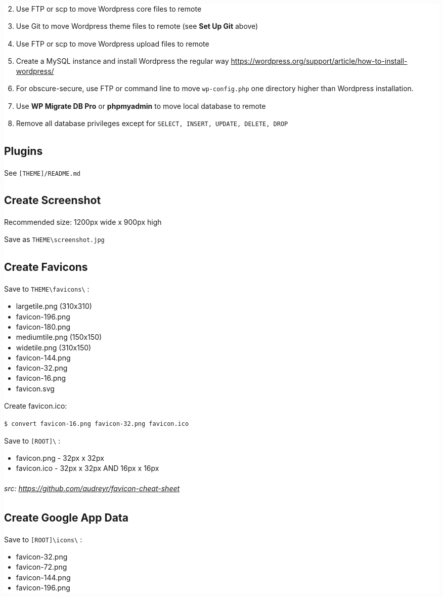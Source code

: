 2. Use FTP or scp to move Wordpress core files to remote

3. Use Git to move Wordpress theme files to remote (see **Set Up Git** above)

4. Use FTP or scp to move Wordpress upload files to remote

5. Create a MySQL instance and install Wordpress the regular way
https://wordpress.org/support/article/how-to-install-wordpress/

6. For obscure-secure, use FTP or command line to move `wp-config.php` one directory higher than Wordpress installation.

7. Use **WP Migrate DB Pro** or **phpmyadmin** to move local database to remote

8. Remove all database privileges except for `SELECT, INSERT, UPDATE, DELETE, DROP`



## Plugins
See `[THEME]/README.md`


## Create Screenshot
Recommended size: 1200px wide x 900px high

Save as `THEME\screenshot.jpg`

## Create Favicons
Save to `THEME\favicons\` :
- largetile.png (310x310)
- favicon-196.png
- favicon-180.png
- mediumtile.png (150x150)
- widetile.png (310x150)
- favicon-144.png
- favicon-32.png
- favicon-16.png
- favicon.svg


Create favicon.ico:

`$ convert favicon-16.png favicon-32.png favicon.ico`


Save to `[ROOT]\` :

- favicon.png - 32px x 32px
- favicon.ico - 32px x 32px AND 16px x 16px


###### src: https://github.com/audreyr/favicon-cheat-sheet


## Create Google App Data
Save to `[ROOT]\icons\` :
- favicon-32.png
- favicon-72.png
- favicon-144.png
- favicon-196.png
